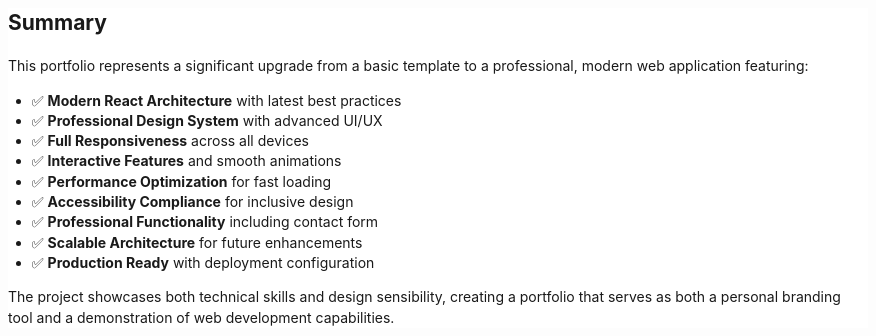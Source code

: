 
## Summary

This portfolio represents a significant upgrade from a basic template to a professional, modern web application featuring:

- ✅ **Modern React Architecture** with latest best practices
- ✅ **Professional Design System** with advanced UI/UX
- ✅ **Full Responsiveness** across all devices
- ✅ **Interactive Features** and smooth animations
- ✅ **Performance Optimization** for fast loading
- ✅ **Accessibility Compliance** for inclusive design
- ✅ **Professional Functionality** including contact form
- ✅ **Scalable Architecture** for future enhancements
- ✅ **Production Ready** with deployment configuration

The project showcases both technical skills and design sensibility, creating a portfolio that serves as both a personal branding tool and a demonstration of web development capabilities.